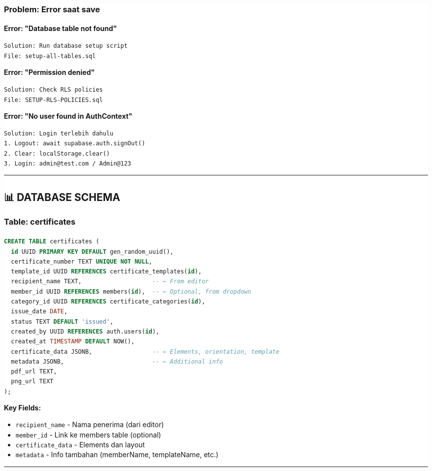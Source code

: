 
### **Problem: Error saat save**

**Error: "Database table not found"**
```
Solution: Run database setup script
File: setup-all-tables.sql
```

**Error: "Permission denied"**
```
Solution: Check RLS policies
File: SETUP-RLS-POLICIES.sql
```

**Error: "No user found in AuthContext"**
```
Solution: Login terlebih dahulu
1. Logout: await supabase.auth.signOut()
2. Clear: localStorage.clear()
3. Login: admin@test.com / Admin@123
```

---

## 📊 DATABASE SCHEMA

### **Table: certificates**

```sql
CREATE TABLE certificates (
  id UUID PRIMARY KEY DEFAULT gen_random_uuid(),
  certificate_number TEXT UNIQUE NOT NULL,
  template_id UUID REFERENCES certificate_templates(id),
  recipient_name TEXT,                    -- ← From editor
  member_id UUID REFERENCES members(id),  -- ← Optional, from dropdown
  category_id UUID REFERENCES certificate_categories(id),
  issue_date DATE,
  status TEXT DEFAULT 'issued',
  created_by UUID REFERENCES auth.users(id),
  created_at TIMESTAMP DEFAULT NOW(),
  certificate_data JSONB,                 -- ← Elements, orientation, template
  metadata JSONB,                         -- ← Additional info
  pdf_url TEXT,
  png_url TEXT
);
```

**Key Fields:**
- `recipient_name` - Nama penerima (dari editor)
- `member_id` - Link ke members table (optional)
- `certificate_data` - Elements dan layout
- `metadata` - Info tambahan (memberName, templateName, etc.)

---
